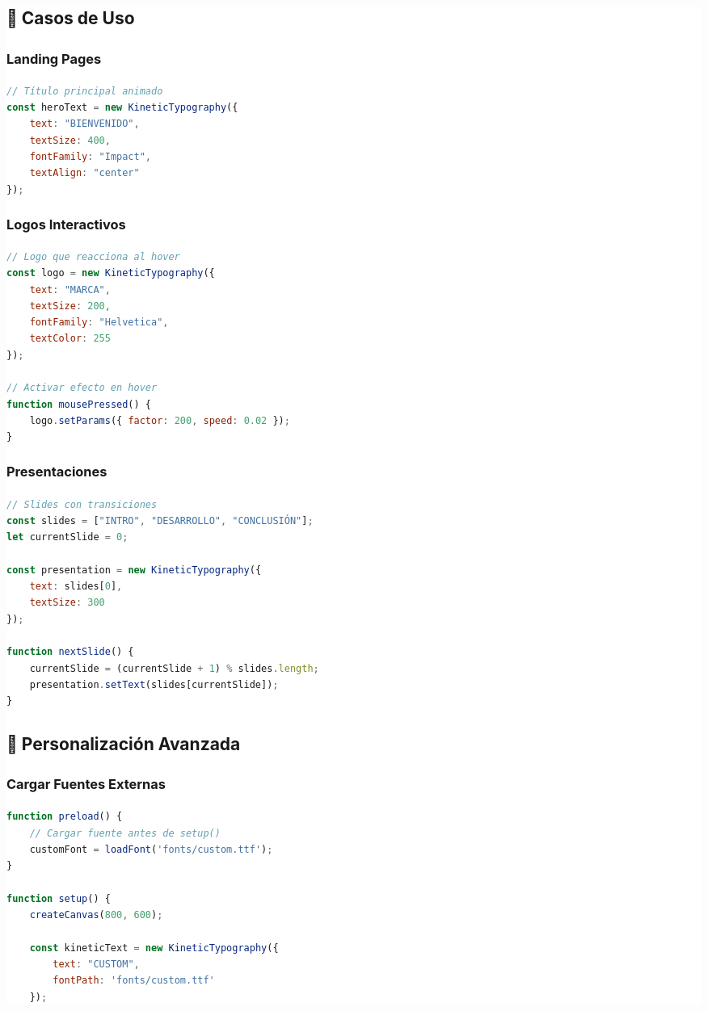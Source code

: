 ## 🎨 Casos de Uso

### Landing Pages
```javascript
// Título principal animado
const heroText = new KineticTypography({
    text: "BIENVENIDO",
    textSize: 400,
    fontFamily: "Impact",
    textAlign: "center"
});
```

### Logos Interactivos
```javascript
// Logo que reacciona al hover
const logo = new KineticTypography({
    text: "MARCA",
    textSize: 200,
    fontFamily: "Helvetica",
    textColor: 255
});

// Activar efecto en hover
function mousePressed() {
    logo.setParams({ factor: 200, speed: 0.02 });
}
```

### Presentaciones
```javascript
// Slides con transiciones
const slides = ["INTRO", "DESARROLLO", "CONCLUSIÓN"];
let currentSlide = 0;

const presentation = new KineticTypography({
    text: slides[0],
    textSize: 300
});

function nextSlide() {
    currentSlide = (currentSlide + 1) % slides.length;
    presentation.setText(slides[currentSlide]);
}
```

## 🔧 Personalización Avanzada

### Cargar Fuentes Externas
```javascript
function preload() {
    // Cargar fuente antes de setup()
    customFont = loadFont('fonts/custom.ttf');
}

function setup() {
    createCanvas(800, 600);
    
    const kineticText = new KineticTypography({
        text: "CUSTOM",
        fontPath: 'fonts/custom.ttf'
    });
```